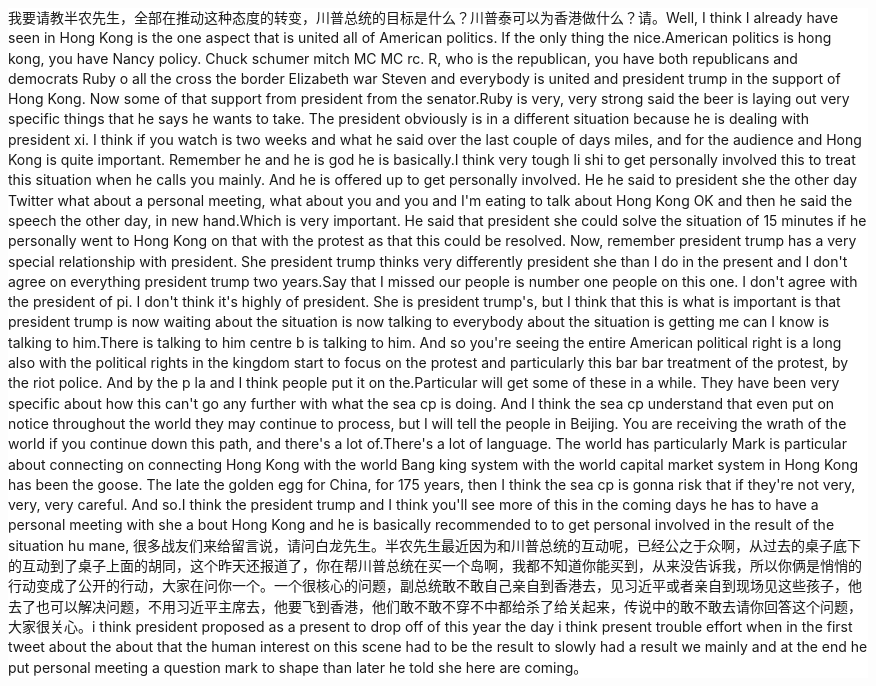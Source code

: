   我要请教半农先生，全部在推动这种态度的转变，川普总统的目标是什么？川普泰可以为香港做什么？请。Well, I think I already have seen in Hong Kong is the one aspect that is united all of American politics. If the only thing the nice.American politics is hong kong, you have Nancy policy. Chuck schumer mitch MC MC rc. R, who is the republican, you have both republicans and democrats Ruby o all the cross the border Elizabeth war Steven and everybody is united and president trump in the support of Hong Kong. Now some of that support from president from the senator.Ruby is very, very strong said the beer is laying out very specific things that he says he wants to take. The president obviously is in a different situation because he is dealing with president xi. I think if you watch is two weeks and what he said over the last couple of days miles, and for the audience and Hong Kong is quite important. Remember he and he is god he is basically.I think very tough li shi to get personally involved this to treat this situation when he calls you mainly. And he is offered up to get personally involved. He he said to president she the other day Twitter what about a personal meeting, what about you and you and I&#39;m eating to talk about Hong Kong OK and then he said the speech the other day, in new hand.Which is very important. He said that president she could solve the situation of 15 minutes if he personally went to Hong Kong on that with the protest as that this could be resolved. Now, remember president trump has a very special relationship with president. She president trump thinks very differently president she than I do in the present and I don&#39;t agree on everything president trump two years.Say that I missed our people is number one people on this one. I don&#39;t agree with the president of pi. I don&#39;t think it&#39;s highly of president. She is president trump&#39;s, but I think that this is what is important is that president trump is now waiting about the situation is now talking to everybody about the situation is getting me can I know is talking to him.There is talking to him centre b is talking to him. And so you&#39;re seeing the entire American political right is a long also with the political rights in the kingdom start to focus on the protest and particularly this bar bar treatment of the protest, by the riot police. And by the p la and I think people put it on the.Particular will get some of these in a while. They have been very specific about how this can&#39;t go any further with what the sea cp is doing. And I think the sea cp understand that even put on notice throughout the world they may continue to process, but I will tell the people in Beijing. You are receiving the wrath of the world if you continue down this path, and there&#39;s a lot of.There&#39;s a lot of language. The world has particularly Mark is particular about connecting on connecting Hong Kong with the world Bang king system with the world capital market system in Hong Kong has been the goose. The late the golden egg for China, for 175 years, then I think the sea cp is gonna risk that if they&#39;re not very, very, very careful. And so.I think the president trump and I think you&#39;ll see more of this in the coming days he has to have a personal meeting with she a bout Hong Kong and he is basically recommended to to get personal involved in the result of the situation hu mane, 很多战友们来给留言说，请问白龙先生。半农先生最近因为和川普总统的互动呢，已经公之于众啊，从过去的桌子底下的互动到了桌子上面的胡同，这个昨天还报道了，你在帮川普总统在买一个岛啊，我都不知道你能买到，从来没告诉我，所以你俩是悄悄的行动变成了公开的行动，大家在问你一个。一个很核心的问题，副总统敢不敢自己亲自到香港去，见习近平或者亲自到现场见这些孩子，他去了也可以解决问题，不用习近平主席去，他要飞到香港，他们敢不敢不穿不中都给杀了给关起来，传说中的敢不敢去请你回答这个问题，大家很关心。i think president proposed as a present to drop off of this year the day i think present trouble effort when in the first tweet about the about that the human interest on this scene had to be the result to slowly had a result we mainly and at the end he put personal meeting a question mark to shape than later he told she here are coming。
